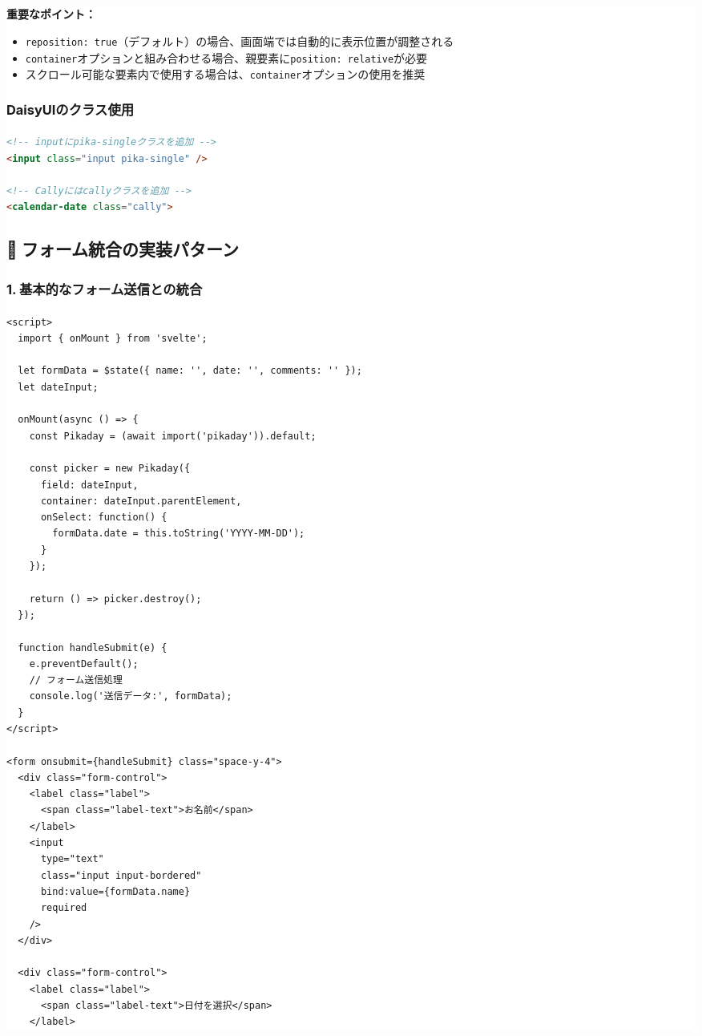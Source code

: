 **重要なポイント：**
- `reposition: true`（デフォルト）の場合、画面端では自動的に表示位置が調整される
- `container`オプションと組み合わせる場合、親要素に`position: relative`が必要
- スクロール可能な要素内で使用する場合は、`container`オプションの使用を推奨

### DaisyUIのクラス使用

```html
<!-- inputにpika-singleクラスを追加 -->
<input class="input pika-single" />

<!-- Callyにはcallyクラスを追加 -->
<calendar-date class="cally">
```

## 📝 フォーム統合の実装パターン

### 1. 基本的なフォーム送信との統合

```svelte
<script>
  import { onMount } from 'svelte';
  
  let formData = $state({ name: '', date: '', comments: '' });
  let dateInput;
  
  onMount(async () => {
    const Pikaday = (await import('pikaday')).default;
    
    const picker = new Pikaday({
      field: dateInput,
      container: dateInput.parentElement,
      onSelect: function() {
        formData.date = this.toString('YYYY-MM-DD');
      }
    });
    
    return () => picker.destroy();
  });
  
  function handleSubmit(e) {
    e.preventDefault();
    // フォーム送信処理
    console.log('送信データ:', formData);
  }
</script>

<form onsubmit={handleSubmit} class="space-y-4">
  <div class="form-control">
    <label class="label">
      <span class="label-text">お名前</span>
    </label>
    <input 
      type="text" 
      class="input input-bordered"
      bind:value={formData.name}
      required
    />
  </div>
  
  <div class="form-control">
    <label class="label">
      <span class="label-text">日付を選択</span>
    </label>
```